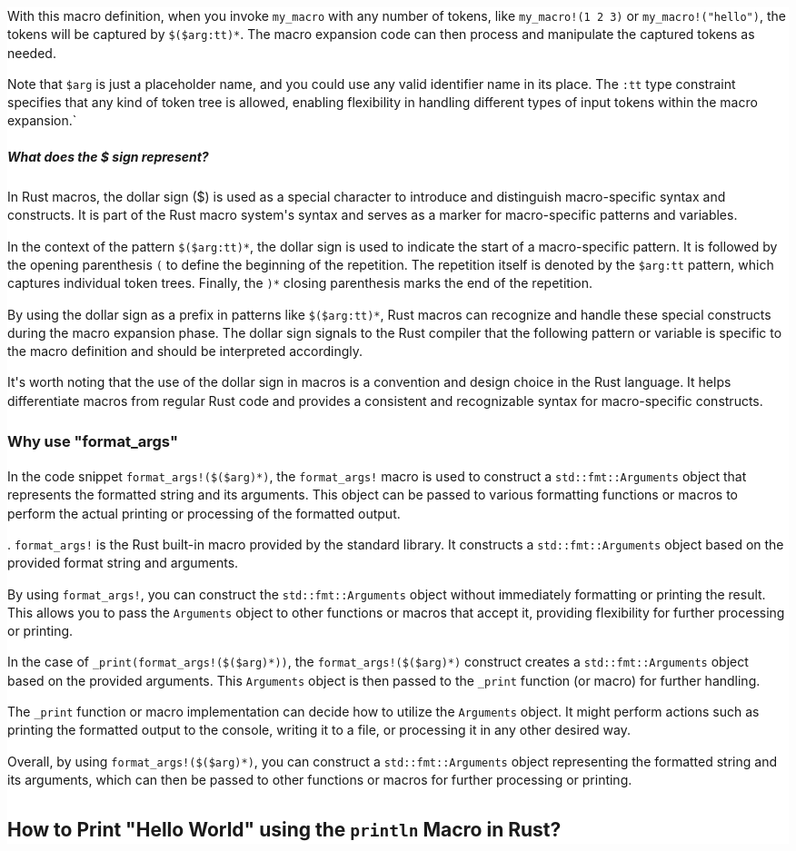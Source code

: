 With this macro definition, when you invoke `my_macro` with any number of tokens, like `my_macro!(1 2 3)` or `my_macro!("hello")`, the tokens will be captured by `$($arg:tt)*`. The macro expansion code can then process and manipulate the captured tokens as needed.

Note that `$arg` is just a placeholder name, and you could use any valid identifier name in its place. The `:tt` type constraint specifies that any kind of token tree is allowed, enabling flexibility in handling different types of input tokens within the macro expansion.`

##### What does the $ sign represent?
In Rust macros, the dollar sign ($) is used as a special character to introduce and distinguish macro-specific syntax and constructs. It is part of the Rust macro system's syntax and serves as a marker for macro-specific patterns and variables.

In the context of the pattern `$($arg:tt)*`, the dollar sign is used to indicate the start of a macro-specific pattern. It is followed by the opening parenthesis `(` to define the beginning of the repetition. The repetition itself is denoted by the `$arg:tt` pattern, which captures individual token trees. Finally, the `)*` closing parenthesis marks the end of the repetition.

By using the dollar sign as a prefix in patterns like `$($arg:tt)*`, Rust macros can recognize and handle these special constructs during the macro expansion phase. The dollar sign signals to the Rust compiler that the following pattern or variable is specific to the macro definition and should be interpreted accordingly.

It's worth noting that the use of the dollar sign in macros is a convention and design choice in the Rust language. It helps differentiate macros from regular Rust code and provides a consistent and recognizable syntax for macro-specific constructs.

### Why use "format_args"
In the code snippet `format_args!($($arg)*)`, the `format_args!` macro is used to construct a `std::fmt::Arguments` object that represents the formatted string and its arguments. This object can be passed to various formatting functions or macros to perform the actual printing or processing of the formatted output.

. `format_args!` is the Rust built-in macro provided by the standard library. It constructs a `std::fmt::Arguments` object based on the provided format string and arguments.

By using `format_args!`, you can construct the `std::fmt::Arguments` object without immediately formatting or printing the result. This allows you to pass the `Arguments` object to other functions or macros that accept it, providing flexibility for further processing or printing.

In the case of `_print(format_args!($($arg)*))`, the `format_args!($($arg)*)` construct creates a `std::fmt::Arguments` object based on the provided arguments. This `Arguments` object is then passed to the `_print` function (or macro) for further handling.

The `_print` function or macro implementation can decide how to utilize the `Arguments` object. It might perform actions such as printing the formatted output to the console, writing it to a file, or processing it in any other desired way.

Overall, by using `format_args!($($arg)*)`, you can construct a `std::fmt::Arguments` object representing the formatted string and its arguments, which can then be passed to other functions or macros for further processing or printing.

## How to Print "Hello World" using the `println` Macro in Rust?
